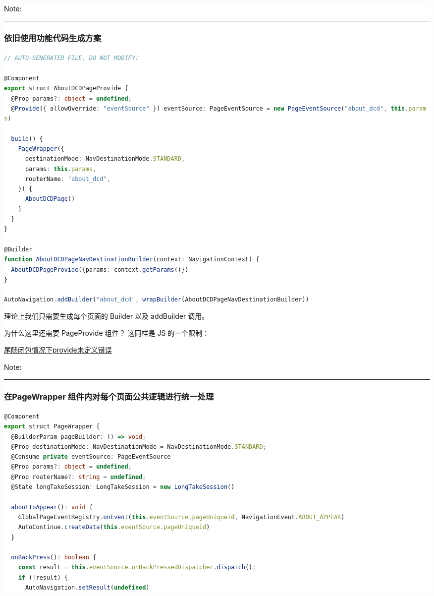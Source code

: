 Note:

---

### 依旧使用功能代码生成方案

```typescript [20-24]
// AUTO-GENERATED FILE. DO NOT MODIFY!

@Component
export struct AboutDCDPageProvide {
  @Prop params?: object = undefined;
  @Provide({ allowOverride: "eventSource" }) eventSource: PageEventSource = new PageEventSource("about_dcd", this.params)

  build() {
    PageWrapper({
      destinationMode: NavDestinationMode.STANDARD,
      params: this.params,
      routerName: "about_dcd",
    }) {
      AboutDCDPage()
    }
  }
}

@Builder
function AboutDCDPageNavDestinationBuilder(context: NavigationContext) {
  AboutDCDPageProvide({params: context.getParams()})
}

AutoNavigation.addBuilder("about_dcd", wrapBuilder(AboutDCDPageNavDestinationBuilder))
```

理论上我们只需要生成每个页面的 Builder 以及 addBuilder 调用。

为什么这里还需要 PageProvide 组件？ 这同样是 JS 的一个限制：

[尾随闭包情况下provide未定义错误](https://developer.huawei.com/consumer/cn/doc/harmonyos-guides/arkts-provide-and-consume-0000001820879589#ZH-CN_TOPIC_0000001857876921__builderparam%E5%B0%BE%E9%9A%8F%E9%97%AD%E5%8C%85%E6%83%85%E5%86%B5%E4%B8%8Bprovide%E6%9C%AA%E5%AE%9A%E4%B9%89%E9%94%99%E8%AF%AF)

Note:

---

### 在PageWrapper 组件内对每个页面公共逻辑进行统一处理

```typescript [10-13|15-21|23-26|29-54|55-77]
@Component
export struct PageWrapper {
  @BuilderParam pageBuilder: () => void;
  @Prop destinationMode: NavDestinationMode = NavDestinationMode.STANDARD;
  @Consume private eventSource: PageEventSource
  @Prop params?: object = undefined;
  @Prop routerName?: string = undefined;
  @State longTakeSession: LongTakeSession = new LongTakeSession()

  aboutToAppear(): void {
    GlobalPageEventRegistry.onEvent(this.eventSource.pageUniqueId, NavigationEvent.ABOUT_APPEAR)
    AutoContinue.createData(this.eventSource.pageUniqueId)
  }

  onBackPress(): boolean {
    const result = this.eventSource.onBackPressedDispatcher.dispatch();
    if (!result) {
      AutoNavigation.setResult(undefined)
```